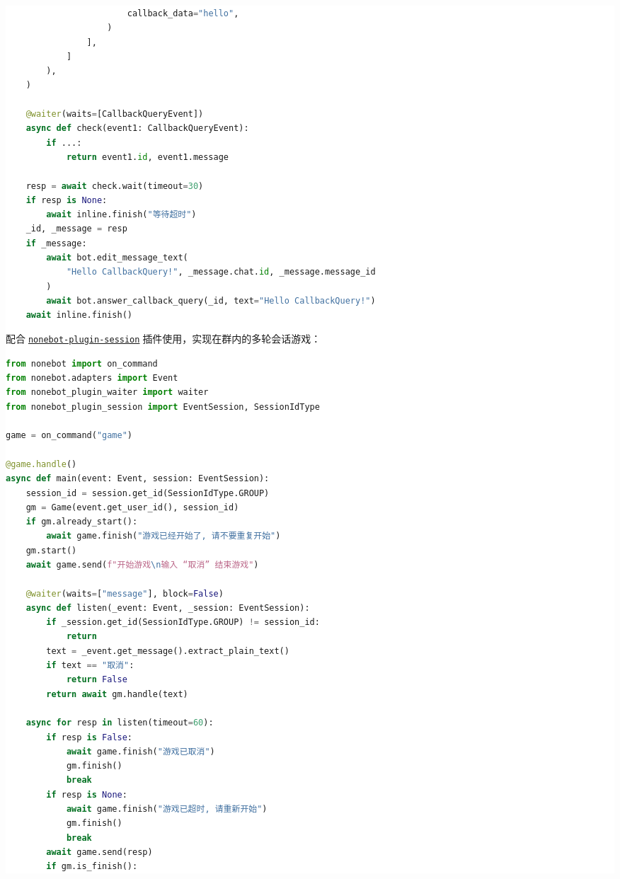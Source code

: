 ```python
                        callback_data="hello",
                    )
                ],
            ]
        ),
    )

    @waiter(waits=[CallbackQueryEvent])
    async def check(event1: CallbackQueryEvent):
        if ...:
            return event1.id, event1.message

    resp = await check.wait(timeout=30)
    if resp is None:
        await inline.finish("等待超时")
    _id, _message = resp
    if _message:
        await bot.edit_message_text(
            "Hello CallbackQuery!", _message.chat.id, _message.message_id
        )
        await bot.answer_callback_query(_id, text="Hello CallbackQuery!")
    await inline.finish()
```

配合 [`nonebot-plugin-session`](https://github.com/noneplugin/nonebot-plugin-session) 插件使用，实现在群内的多轮会话游戏：

```python
from nonebot import on_command
from nonebot.adapters import Event
from nonebot_plugin_waiter import waiter
from nonebot_plugin_session import EventSession, SessionIdType

game = on_command("game")

@game.handle()
async def main(event: Event, session: EventSession):
    session_id = session.get_id(SessionIdType.GROUP)
    gm = Game(event.get_user_id(), session_id)
    if gm.already_start():
        await game.finish("游戏已经开始了, 请不要重复开始")
    gm.start()
    await game.send(f"开始游戏\n输入 “取消” 结束游戏")

    @waiter(waits=["message"], block=False)
    async def listen(_event: Event, _session: EventSession):
        if _session.get_id(SessionIdType.GROUP) != session_id:
            return
        text = _event.get_message().extract_plain_text()
        if text == "取消":
            return False
        return await gm.handle(text)

    async for resp in listen(timeout=60):
        if resp is False:
            await game.finish("游戏已取消")
            gm.finish()
            break
        if resp is None:
            await game.finish("游戏已超时, 请重新开始")
            gm.finish()
            break
        await game.send(resp)
        if gm.is_finish():
```